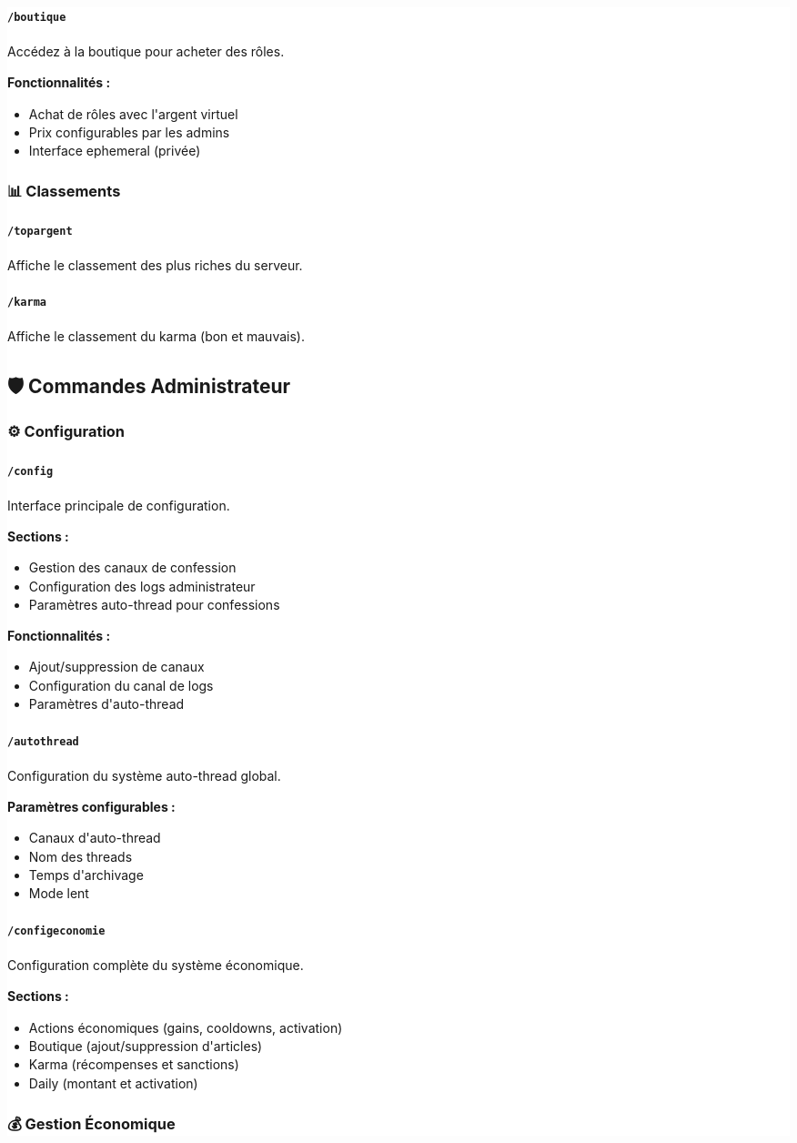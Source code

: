 #### `/boutique`
Accédez à la boutique pour acheter des rôles.

**Fonctionnalités :**
- Achat de rôles avec l'argent virtuel
- Prix configurables par les admins
- Interface ephemeral (privée)

### 📊 Classements

#### `/topargent`
Affiche le classement des plus riches du serveur.

#### `/karma`
Affiche le classement du karma (bon et mauvais).

## 🛡️ Commandes Administrateur

### ⚙️ Configuration

#### `/config`
Interface principale de configuration.

**Sections :**
- Gestion des canaux de confession
- Configuration des logs administrateur
- Paramètres auto-thread pour confessions

**Fonctionnalités :**
- Ajout/suppression de canaux
- Configuration du canal de logs
- Paramètres d'auto-thread

#### `/autothread`
Configuration du système auto-thread global.

**Paramètres configurables :**
- Canaux d'auto-thread
- Nom des threads
- Temps d'archivage
- Mode lent

#### `/configeconomie`
Configuration complète du système économique.

**Sections :**
- Actions économiques (gains, cooldowns, activation)
- Boutique (ajout/suppression d'articles)
- Karma (récompenses et sanctions)
- Daily (montant et activation)

### 💰 Gestion Économique

